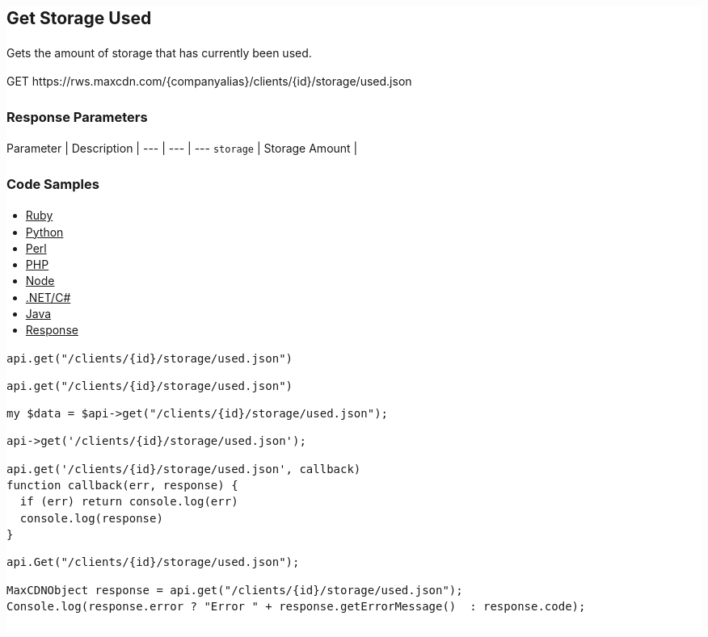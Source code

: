 ## Get Storage Used

Gets the amount of storage that has currently been used.

<div class="heading">
<div class="url GET"><span class="http_method">GET</span>
<span class="path">https://rws.maxcdn.com/{companyalias}/clients/{id}/storage/used.json</span></div>
</div>

### Response Parameters

Parameter | Description |
--- | --- | ---
`storage` | Storage Amount |

### Code Samples

<ul class="nav nav-tabs" id="myTab1">
  <li class="active"><a href="#ruby202" data-toggle='tab'>Ruby</a></li>
  <li><a href="#python202" data-toggle='tab'>Python</a></li>
  <li><a href="#perl202" data-toggle='tab'>Perl</a></li>
  <li><a href="#php202" data-toggle='tab'>PHP</a></li>
  <li><a href="#node202" data-toggle='tab'>Node</a></li>
  <li><a href="#csharp202" data-toggle='tab'>.NET/C#</a></li>
  <li><a href="#java202" data-toggle='tab'>Java</a></li>
  <li><a href="#response202" data-toggle='tab'>Response</a></li>
</ul>

<div class="tab-content">
  <div class="tab-pane active" id="ruby202">
    <pre>
api.get("/clients/{id}/storage/used.json")</pre>
  </div>
  <div class="tab-pane" id="python202">
    <pre>api.get("/clients/{id}/storage/used.json")</pre>
  </div>
    <div class="tab-pane" id="perl202">
    <pre>my $data = $api->get("/clients/{id}/storage/used.json");</pre>
  </div>
  <div class="tab-pane" id="php202">
    <pre>
api->get('/clients/{id}/storage/used.json');</pre>
  </div>
  <div class="tab-pane" id="node202">
  <pre>
api.get('/clients/{id}/storage/used.json', callback)
function callback(err, response) {
  if (err) return console.log(err)
  console.log(response)
}</pre>
  </div>
    <div class="tab-pane" id="csharp202">
  <pre>
api.Get("/clients/{id}/storage/used.json");
</pre>
  </div>
      <div class="tab-pane" id="java202">
    <pre>
MaxCDNObject response = api.get("/clients/{id}/storage/used.json");
Console.log(response.error ? "Error " + response.getErrorMessage()  : response.code);
  </pre>
    </div>
  <div class="tab-pane" id="response202">
